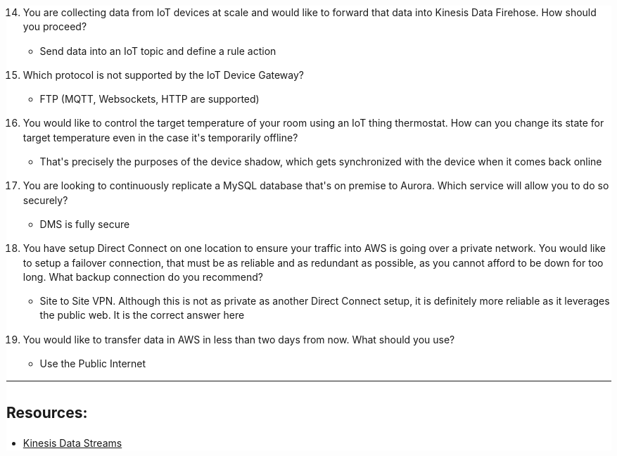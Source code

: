     
14. You are collecting data from IoT devices at scale and would like to forward that data into Kinesis Data Firehose. How should you proceed?
    - Send data into an IoT topic and define a rule action
    
    
15. Which protocol is not supported by the IoT Device Gateway?
    - FTP (MQTT, Websockets, HTTP are supported)
    
    
16. You would like to control the target temperature of your room using an IoT thing thermostat. How can you change its state for target temperature even in the case it's temporarily offline?
    - That's precisely the purposes of the device shadow, which gets synchronized with the device when it comes back online
    
    
17. You are looking to continuously replicate a MySQL database that's on premise to Aurora. Which service will allow you to do so securely?
    - DMS is fully secure
    
    
18. You have setup Direct Connect on one location to ensure your traffic into AWS is going over a private network. You would like to setup a failover connection, that must be as reliable and as redundant as possible, as you cannot afford to be down for too long. What backup connection do you recommend?
    - Site to Site VPN. Although this is not as private as another Direct Connect setup, it is definitely more reliable as it leverages the public web. It is the correct answer here
    
  
19. You would like to transfer data in AWS in less than two days from now. What should you use?
    - Use the Public Internet



---
## Resources:

- [Kinesis Data Streams](https://docs.aws.amazon.com/streams/latest/dev/key-concepts.html)

